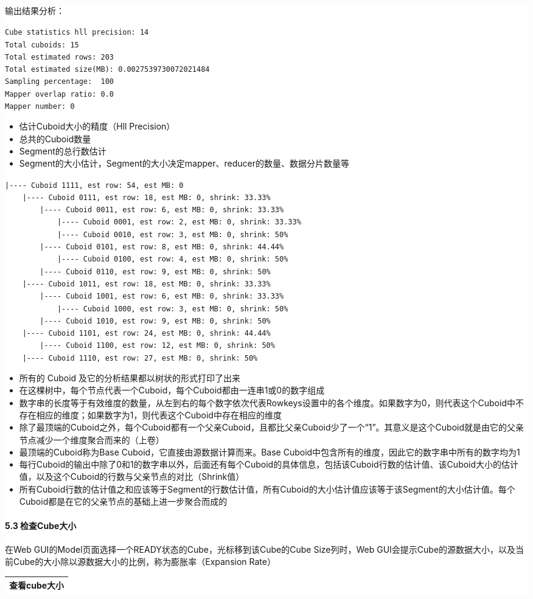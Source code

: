 


输出结果分析：

```html
Cube statistics hll precision: 14
Total cuboids: 15
Total estimated rows: 203
Total estimated size(MB): 0.0027539730072021484
Sampling percentage:  100
Mapper overlap ratio: 0.0
Mapper number: 0
```

* 估计Cuboid大小的精度（Hll Precision）
* 总共的Cuboid数量
* Segment的总行数估计
* Segment的大小估计，Segment的大小决定mapper、reducer的数量、数据分片数量等



```html
|---- Cuboid 1111, est row: 54, est MB: 0
    |---- Cuboid 0111, est row: 18, est MB: 0, shrink: 33.33%
        |---- Cuboid 0011, est row: 6, est MB: 0, shrink: 33.33%
            |---- Cuboid 0001, est row: 2, est MB: 0, shrink: 33.33%
            |---- Cuboid 0010, est row: 3, est MB: 0, shrink: 50%
        |---- Cuboid 0101, est row: 8, est MB: 0, shrink: 44.44%
            |---- Cuboid 0100, est row: 4, est MB: 0, shrink: 50%
        |---- Cuboid 0110, est row: 9, est MB: 0, shrink: 50%
    |---- Cuboid 1011, est row: 18, est MB: 0, shrink: 33.33%
        |---- Cuboid 1001, est row: 6, est MB: 0, shrink: 33.33%
            |---- Cuboid 1000, est row: 3, est MB: 0, shrink: 50%
        |---- Cuboid 1010, est row: 9, est MB: 0, shrink: 50%
    |---- Cuboid 1101, est row: 24, est MB: 0, shrink: 44.44%
        |---- Cuboid 1100, est row: 12, est MB: 0, shrink: 50%
    |---- Cuboid 1110, est row: 27, est MB: 0, shrink: 50%
```

* 所有的 Cuboid 及它的分析结果都以树状的形式打印了出来
* 在这棵树中，每个节点代表一个Cuboid，每个Cuboid都由一连串1或0的数字组成
* 数字串的长度等于有效维度的数量，从左到右的每个数字依次代表Rowkeys设置中的各个维度。如果数字为0，则代表这个Cuboid中不存在相应的维度；如果数字为1，则代表这个Cuboid中存在相应的维度
* 除了最顶端的Cuboid之外，每个Cuboid都有一个父亲Cuboid，且都比父亲Cuboid少了一个“1”。其意义是这个Cuboid就是由它的父亲节点减少一个维度聚合而来的（上卷）
* 最顶端的Cuboid称为Base Cuboid，它直接由源数据计算而来。Base Cuboid中包含所有的维度，因此它的数字串中所有的数字均为1
* 每行Cuboid的输出中除了0和1的数字串以外，后面还有每个Cuboid的具体信息，包括该Cuboid行数的估计值、该Cuboid大小的估计值，以及这个Cuboid的行数与父亲节点的对比（Shrink值）
* 所有Cuboid行数的估计值之和应该等于Segment的行数估计值，所有Cuboid的大小估计值应该等于该Segment的大小估计值。每个Cuboid都是在它的父亲节点的基础上进一步聚合而成的



#### 5.3 检查Cube大小

在Web GUI的Model页面选择一个READY状态的Cube，光标移到该Cube的Cube Size列时，Web GUI会提示Cube的源数据大小，以及当前Cube的大小除以源数据大小的比例，称为膨胀率（Expansion Rate）

| 查看cube大小                                                 |
| ------------------------------------------------------------ |